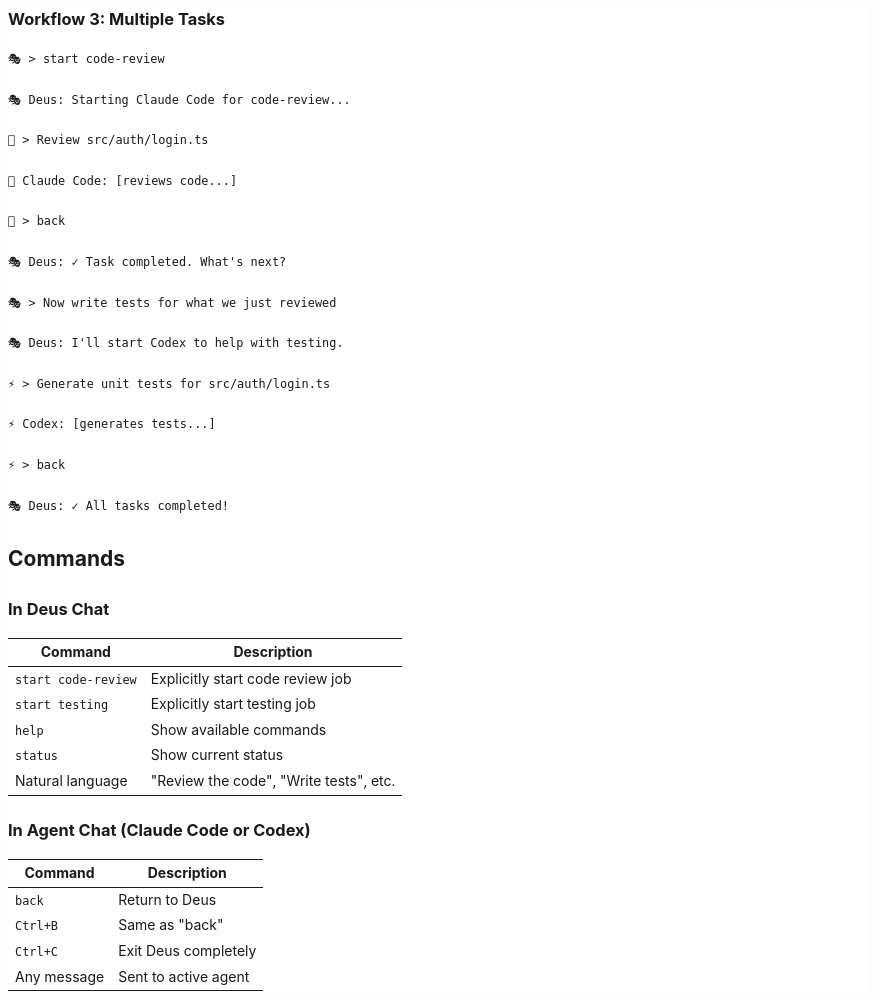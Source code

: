 ### Workflow 3: Multiple Tasks

```
🎭 > start code-review

🎭 Deus: Starting Claude Code for code-review...

🤖 > Review src/auth/login.ts

🤖 Claude Code: [reviews code...]

🤖 > back

🎭 Deus: ✓ Task completed. What's next?

🎭 > Now write tests for what we just reviewed

🎭 Deus: I'll start Codex to help with testing.

⚡ > Generate unit tests for src/auth/login.ts

⚡ Codex: [generates tests...]

⚡ > back

🎭 Deus: ✓ All tasks completed!
```

## Commands

### In Deus Chat

| Command | Description |
|---------|-------------|
| `start code-review` | Explicitly start code review job |
| `start testing` | Explicitly start testing job |
| `help` | Show available commands |
| `status` | Show current status |
| Natural language | "Review the code", "Write tests", etc. |

### In Agent Chat (Claude Code or Codex)

| Command | Description |
|---------|-------------|
| `back` | Return to Deus |
| `Ctrl+B` | Same as "back" |
| `Ctrl+C` | Exit Deus completely |
| Any message | Sent to active agent |
